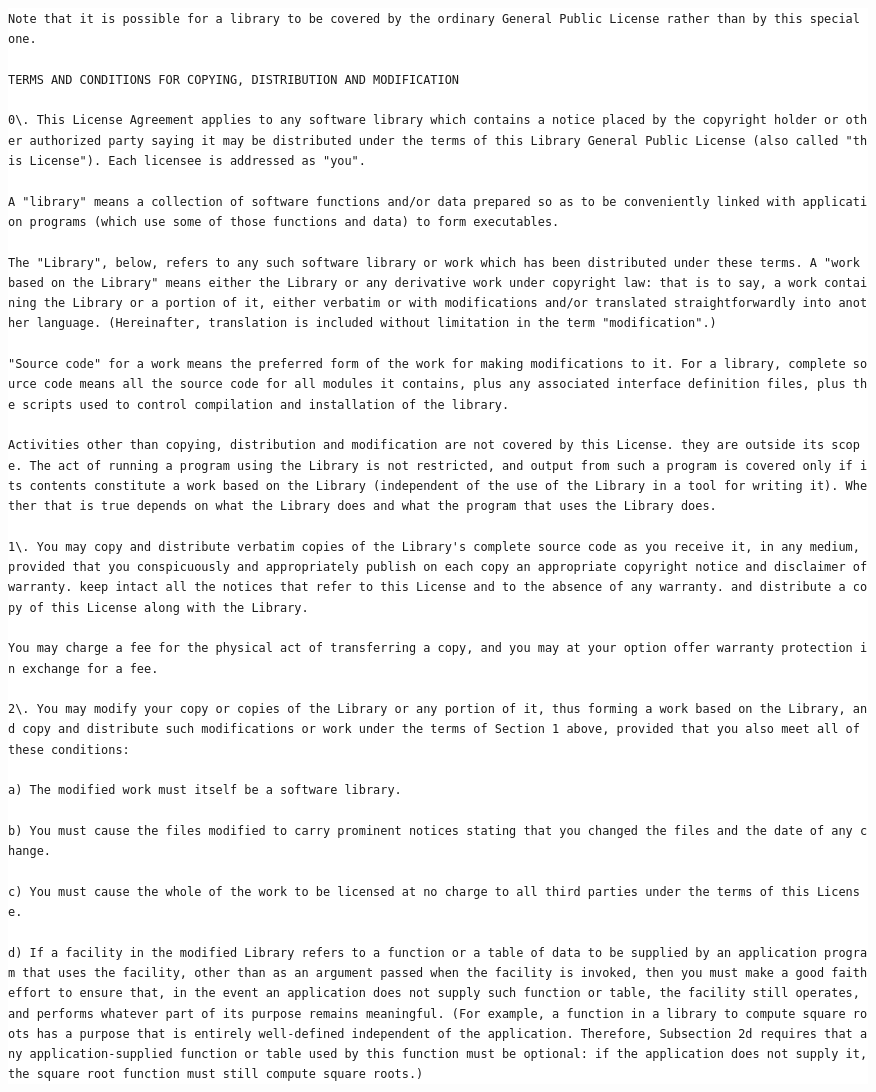     Note that it is possible for a library to be covered by the ordinary General Public License rather than by this special one.
    
    TERMS AND CONDITIONS FOR COPYING, DISTRIBUTION AND MODIFICATION
    
    0\. This License Agreement applies to any software library which contains a notice placed by the copyright holder or other authorized party saying it may be distributed under the terms of this Library General Public License (also called "this License"). Each licensee is addressed as "you".
    
    A "library" means a collection of software functions and/or data prepared so as to be conveniently linked with application programs (which use some of those functions and data) to form executables.
    
    The "Library", below, refers to any such software library or work which has been distributed under these terms. A "work based on the Library" means either the Library or any derivative work under copyright law: that is to say, a work containing the Library or a portion of it, either verbatim or with modifications and/or translated straightforwardly into another language. (Hereinafter, translation is included without limitation in the term "modification".)
    
    "Source code" for a work means the preferred form of the work for making modifications to it. For a library, complete source code means all the source code for all modules it contains, plus any associated interface definition files, plus the scripts used to control compilation and installation of the library.
    
    Activities other than copying, distribution and modification are not covered by this License. they are outside its scope. The act of running a program using the Library is not restricted, and output from such a program is covered only if its contents constitute a work based on the Library (independent of the use of the Library in a tool for writing it). Whether that is true depends on what the Library does and what the program that uses the Library does.
    
    1\. You may copy and distribute verbatim copies of the Library's complete source code as you receive it, in any medium, provided that you conspicuously and appropriately publish on each copy an appropriate copyright notice and disclaimer of warranty. keep intact all the notices that refer to this License and to the absence of any warranty. and distribute a copy of this License along with the Library.
    
    You may charge a fee for the physical act of transferring a copy, and you may at your option offer warranty protection in exchange for a fee.
    
    2\. You may modify your copy or copies of the Library or any portion of it, thus forming a work based on the Library, and copy and distribute such modifications or work under the terms of Section 1 above, provided that you also meet all of these conditions:
    
    a) The modified work must itself be a software library.
    
    b) You must cause the files modified to carry prominent notices stating that you changed the files and the date of any change.
    
    c) You must cause the whole of the work to be licensed at no charge to all third parties under the terms of this License.
    
    d) If a facility in the modified Library refers to a function or a table of data to be supplied by an application program that uses the facility, other than as an argument passed when the facility is invoked, then you must make a good faith effort to ensure that, in the event an application does not supply such function or table, the facility still operates, and performs whatever part of its purpose remains meaningful. (For example, a function in a library to compute square roots has a purpose that is entirely well-defined independent of the application. Therefore, Subsection 2d requires that any application-supplied function or table used by this function must be optional: if the application does not supply it, the square root function must still compute square roots.)
    